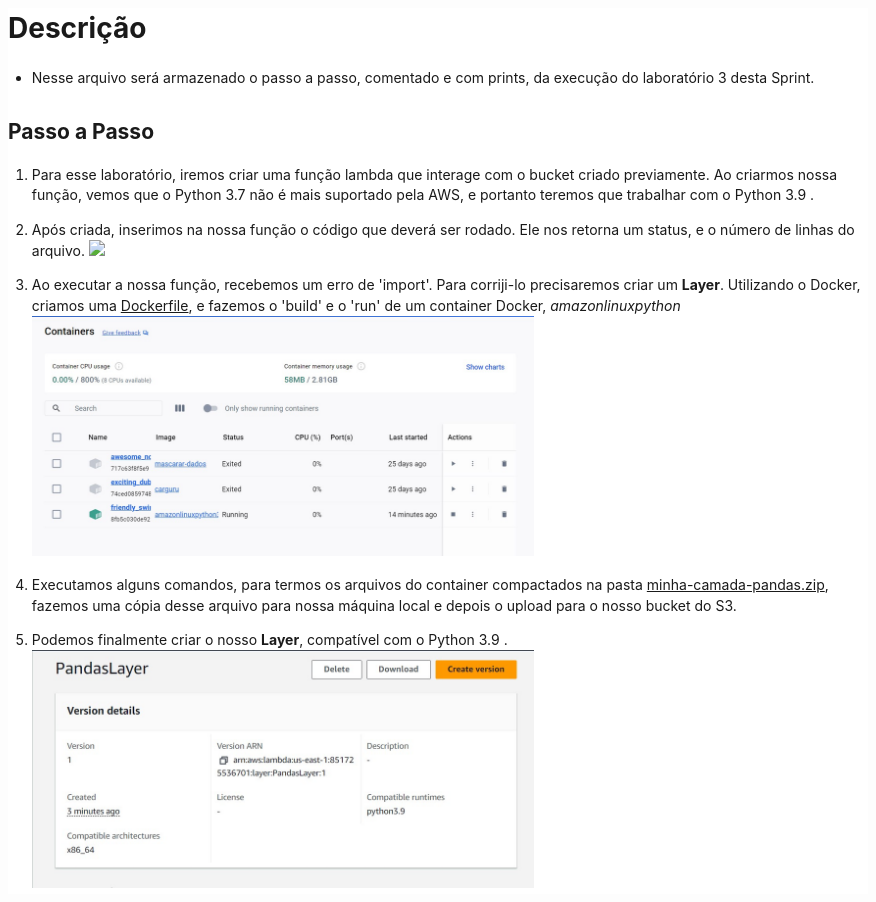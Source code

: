 # Descrição

- Nesse arquivo será armazenado o passo a passo, comentado e com prints, da execução do laboratório 3 desta Sprint.


## Passo a Passo

1. Para esse laboratório, iremos criar uma função lambda que interage com o bucket criado previamente. Ao criarmos nossa função, vemos que o Python 3.7 não é mais suportado pela AWS, e portanto teremos que trabalhar com o Python 3.9 . 

2. Após criada, inserimos na nossa função o código que deverá ser rodado. Ele nos retorna um status, e o número de linhas do arquivo. <img src="img/funçao.jpg" width="60%">

3. Ao executar a nossa função, recebemos um erro de 'import'. Para corriji-lo precisaremos criar um **Layer**. Utilizando o Docker, criamos uma [Dockerfile](arquivos/Dockerfile), e fazemos o 'build' e o 'run' de um container Docker, *amazonlinuxpython* <img src="img/container.jpg" width="60%">

4. Executamos alguns comandos, para termos os arquivos do container compactados na pasta [minha-camada-pandas.zip](arquivos/minha-camada-pandas.zip), fazemos uma cópia desse arquivo para nossa máquina local e depois o upload para o nosso bucket do S3.

5. Podemos finalmente criar o nosso **Layer**, compatível com o Python 3.9 . <img src="img/layer.jpg" width="60%">
